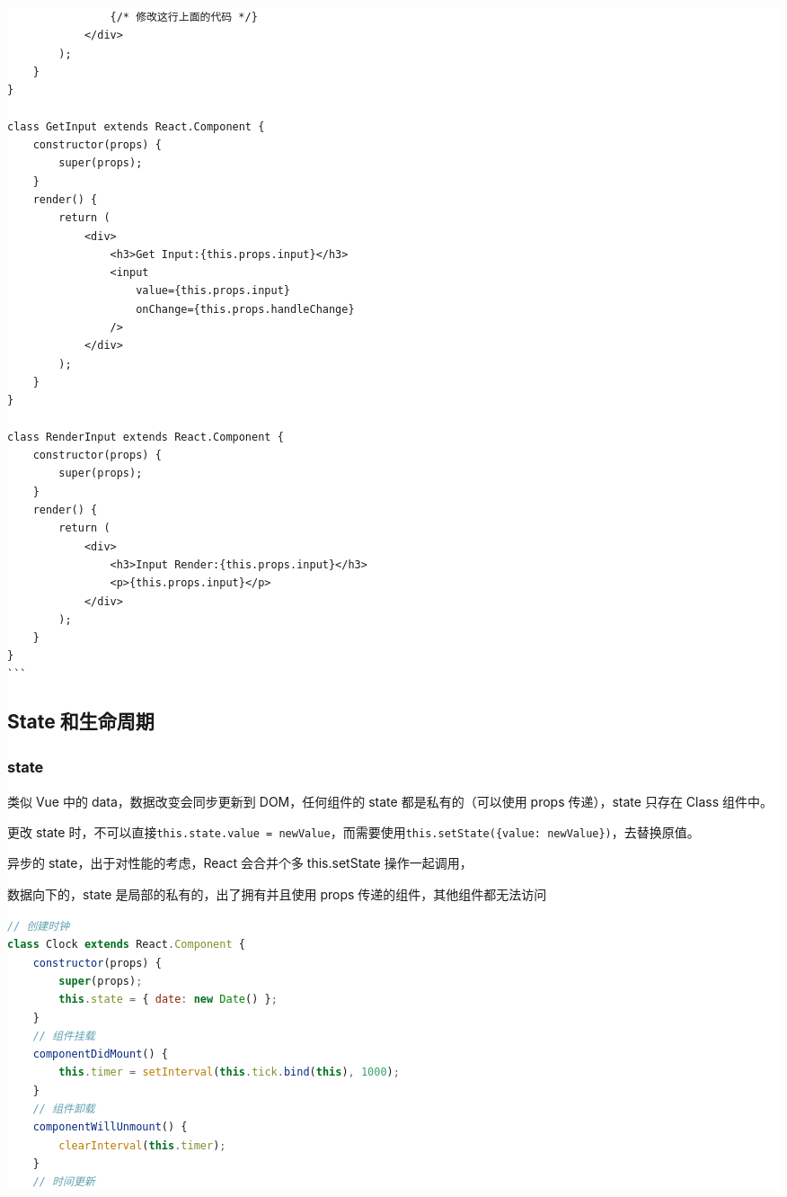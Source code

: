                     {/* 修改这行上面的代码 */}
                </div>
            );
        }
    }

    class GetInput extends React.Component {
        constructor(props) {
            super(props);
        }
        render() {
            return (
                <div>
                    <h3>Get Input:{this.props.input}</h3>
                    <input
                        value={this.props.input}
                        onChange={this.props.handleChange}
                    />
                </div>
            );
        }
    }

    class RenderInput extends React.Component {
        constructor(props) {
            super(props);
        }
        render() {
            return (
                <div>
                    <h3>Input Render:{this.props.input}</h3>
                    <p>{this.props.input}</p>
                </div>
            );
        }
    }
    ```

## State 和生命周期

### state

类似 Vue 中的 data，数据改变会同步更新到 DOM，任何组件的 state 都是私有的（可以使用 props 传递），state 只存在 Class 组件中。

更改 state 时，不可以直接`this.state.value = newValue`，而需要使用`this.setState({value: newValue})`，去替换原值。

异步的 state，出于对性能的考虑，React 会合并个多 this.setState 操作一起调用，

数据向下的，state 是局部的私有的，出了拥有并且使用 props 传递的组件，其他组件都无法访问

```js
// 创建时钟
class Clock extends React.Component {
    constructor(props) {
        super(props);
        this.state = { date: new Date() };
    }
    // 组件挂载
    componentDidMount() {
        this.timer = setInterval(this.tick.bind(this), 1000);
    }
    // 组件卸载
    componentWillUnmount() {
        clearInterval(this.timer);
    }
    // 时间更新
```